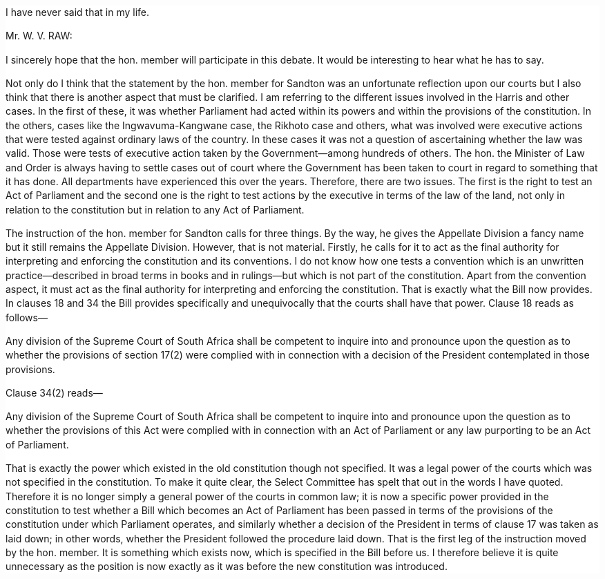 <p>I have never said that in my life.</p>

</speech>

<speech by="#raw">

<from>Mr. <person refersTo="hansard_za">W. V. RAW</person>:</from>

<p>I sincerely hope that the hon. member will participate in this debate. It would be interesting to hear what he has to say.</p>

<p>Not only do I think that the statement by the hon. member for Sandton was an unfortunate reflection upon our courts but I also think that there is another aspect that must be clarified. I am referring to the different issues involved in the Harris and other cases. In the first of these, it was whether Parliament had acted within its powers and within the provisions of the constitution. In the others, cases like the Ingwavuma-Kangwane case, the Rikhoto case and others, what was involved were executive actions that were tested against ordinary laws of the country. In these cases it was not a question of ascertaining whether the law was valid. Those were tests of executive action taken by the Government&#x2014;among hundreds of others. The hon. the Minister of Law and Order is always having to settle cases out of court where the Government has been taken to court in regard to something that it has done. All departments have experienced this over the years. Therefore, there are two issues. The first is the right to test an Act of Parliament and the second one is the right to test actions by the executive in terms of the law of the land, not only in relation to the constitution but in relation to any Act of Parliament.</p>

<p>The instruction of the hon. member for Sandton calls for three things. By the way, he gives the Appellate Division a fancy name but it still remains the Appellate Division. However, that is not material. Firstly, he calls for it to act as the final authority for interpreting and enforcing the constitution and its conventions. I do not know how one tests a convention which is an unwritten practice&#x2014;described in broad terms in books and in rulings&#x2014;but which is not part of the constitution. Apart from the convention aspect, it must act as the final authority for interpreting and enforcing the constitution. That is exactly what the Bill now provides. In clauses 18 and 34 the Bill provides specifically and unequivocally that the courts shall have that power. Clause 18 reads as follows&#x2014;</p>

<block name="quote">Any division of the Supreme Court of South Africa shall be competent to inquire into and pronounce upon the question as to whether the provisions of section 17(2) were complied with in connection with a decision of the President contemplated in those provisions.</block>

<p>Clause 34(2) reads&#x2014;</p>

<block name="quote">Any division of the Supreme Court of South Africa shall be competent to inquire into and pronounce upon the question as to whether the provisions of this Act were complied with in connection with an Act of Parliament or any law purporting to be an Act of Parliament.</block>

<p>That is exactly the power which existed in the old constitution though not specified. It was a legal power of the courts which was not specified in the constitution. To make it quite clear, the Select Committee has spelt that out in the words I have quoted. Therefore it is no longer simply a general power of the courts in common law; it is now a specific power provided in the constitution to test whether a Bill which becomes an Act of Parliament has been passed in terms of the provisions of the constitution under which Parliament operates, and similarly whether a decision of the President in terms of clause 17 was taken as laid down; in other words, whether the President followed the procedure laid down. That is the first leg of the instruction moved by the hon. member. It is something which exists now, which is specified in the Bill before us. I therefore believe it is quite unnecessary as the position is now exactly as it was before the new constitution was introduced.</p>
